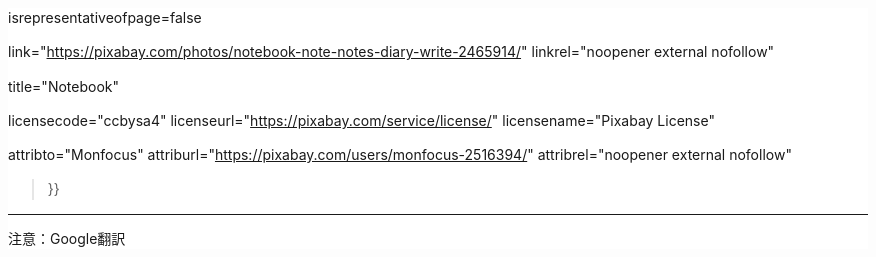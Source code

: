   isrepresentativeofpage=false

  link="https://pixabay.com/photos/notebook-note-notes-diary-write-2465914/"
  linkrel="noopener external nofollow"

  title="Notebook"

  licensecode="ccbysa4"
  licenseurl="https://pixabay.com/service/license/"
  licensename="Pixabay License"

  attribto="Monfocus"
  attriburl="https://pixabay.com/users/monfocus-2516394/"
  attribrel="noopener external nofollow"
>}}

-------

注意：Google翻訳
